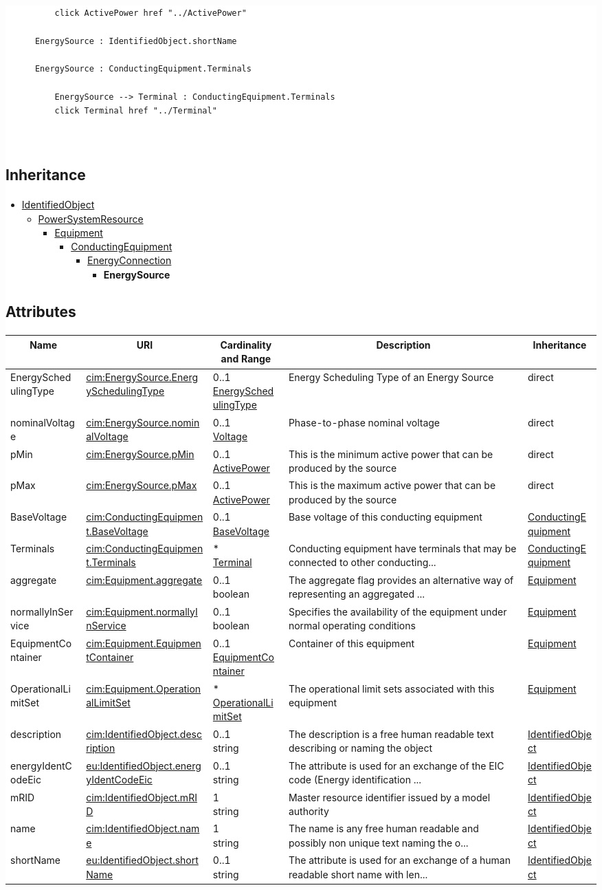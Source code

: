 ```mermaid
          click ActivePower href "../ActivePower"
        
      EnergySource : IdentifiedObject.shortName
        
      EnergySource : ConductingEquipment.Terminals
        
          EnergySource --> Terminal : ConductingEquipment.Terminals
          click Terminal href "../Terminal"
        
      
```





## Inheritance
* [IdentifiedObject](IdentifiedObject.md)
    * [PowerSystemResource](PowerSystemResource.md)
        * [Equipment](Equipment.md)
            * [ConductingEquipment](ConductingEquipment.md)
                * [EnergyConnection](EnergyConnection.md)
                    * **EnergySource**



## Attributes


| Name | URI | Cardinality and Range | Description | Inheritance |
| ---  | --- | --- | --- | --- |
| EnergySchedulingType | [cim:EnergySource.EnergySchedulingType](http://iec.ch/TC57/CIM100#EnergySource.EnergySchedulingType) | 0..1 <br />  [EnergySchedulingType](EnergySchedulingType.md)  | Energy Scheduling Type of an Energy Source | direct |
| nominalVoltage | [cim:EnergySource.nominalVoltage](http://iec.ch/TC57/CIM100#EnergySource.nominalVoltage) | 0..1 <br />  [Voltage](Voltage.md)  | Phase-to-phase nominal voltage | direct |
| pMin | [cim:EnergySource.pMin](http://iec.ch/TC57/CIM100#EnergySource.pMin) | 0..1 <br />  [ActivePower](ActivePower.md)  | This is the minimum active power that can be produced by the source | direct |
| pMax | [cim:EnergySource.pMax](http://iec.ch/TC57/CIM100#EnergySource.pMax) | 0..1 <br />  [ActivePower](ActivePower.md)  | This is the maximum active power that can be produced by the source | direct |
| BaseVoltage | [cim:ConductingEquipment.BaseVoltage](http://iec.ch/TC57/CIM100#ConductingEquipment.BaseVoltage) | 0..1 <br />  [BaseVoltage](BaseVoltage.md)  | Base voltage of this conducting equipment | [ConductingEquipment](ConductingEquipment.md) |
| Terminals | [cim:ConductingEquipment.Terminals](http://iec.ch/TC57/CIM100#ConductingEquipment.Terminals) | * <br />  [Terminal](Terminal.md)  | Conducting equipment have terminals that may be connected to other conducting... | [ConductingEquipment](ConductingEquipment.md) |
| aggregate | [cim:Equipment.aggregate](http://iec.ch/TC57/CIM100#Equipment.aggregate) | 0..1 <br />  boolean  | The aggregate flag provides an alternative way of representing an aggregated ... | [Equipment](Equipment.md) |
| normallyInService | [cim:Equipment.normallyInService](http://iec.ch/TC57/CIM100#Equipment.normallyInService) | 0..1 <br />  boolean  | Specifies the availability of the equipment under normal operating conditions | [Equipment](Equipment.md) |
| EquipmentContainer | [cim:Equipment.EquipmentContainer](http://iec.ch/TC57/CIM100#Equipment.EquipmentContainer) | 0..1 <br />  [EquipmentContainer](EquipmentContainer.md)  | Container of this equipment | [Equipment](Equipment.md) |
| OperationalLimitSet | [cim:Equipment.OperationalLimitSet](http://iec.ch/TC57/CIM100#Equipment.OperationalLimitSet) | * <br />  [OperationalLimitSet](OperationalLimitSet.md)  | The operational limit sets associated with this equipment | [Equipment](Equipment.md) |
| description | [cim:IdentifiedObject.description](http://iec.ch/TC57/CIM100#IdentifiedObject.description) | 0..1 <br />  string  | The description is a free human readable text describing or naming the object | [IdentifiedObject](IdentifiedObject.md) |
| energyIdentCodeEic | [eu:IdentifiedObject.energyIdentCodeEic](http://iec.ch/TC57/CIM100-European#IdentifiedObject.energyIdentCodeEic) | 0..1 <br />  string  | The attribute is used for an exchange of the EIC code (Energy identification ... | [IdentifiedObject](IdentifiedObject.md) |
| mRID | [cim:IdentifiedObject.mRID](http://iec.ch/TC57/CIM100#IdentifiedObject.mRID) | 1 <br />  string  | Master resource identifier issued by a model authority | [IdentifiedObject](IdentifiedObject.md) |
| name | [cim:IdentifiedObject.name](http://iec.ch/TC57/CIM100#IdentifiedObject.name) | 1 <br />  string  | The name is any free human readable and possibly non unique text naming the o... | [IdentifiedObject](IdentifiedObject.md) |
| shortName | [eu:IdentifiedObject.shortName](http://iec.ch/TC57/CIM100-European#IdentifiedObject.shortName) | 0..1 <br />  string  | The attribute is used for an exchange of a human readable short name with len... | [IdentifiedObject](IdentifiedObject.md) |
